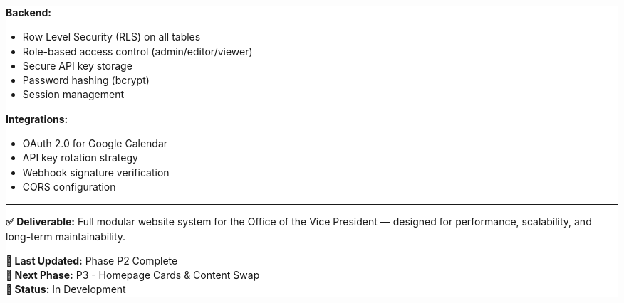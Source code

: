 **Backend:**
- Row Level Security (RLS) on all tables
- Role-based access control (admin/editor/viewer)
- Secure API key storage
- Password hashing (bcrypt)
- Session management

**Integrations:**
- OAuth 2.0 for Google Calendar
- API key rotation strategy
- Webhook signature verification
- CORS configuration

---

**✅ Deliverable:** Full modular website system for the Office of the Vice President — designed for performance, scalability, and long-term maintainability.

**📅 Last Updated:** Phase P2 Complete  
**📝 Next Phase:** P3 - Homepage Cards & Content Swap  
**🔐 Status:** In Development
